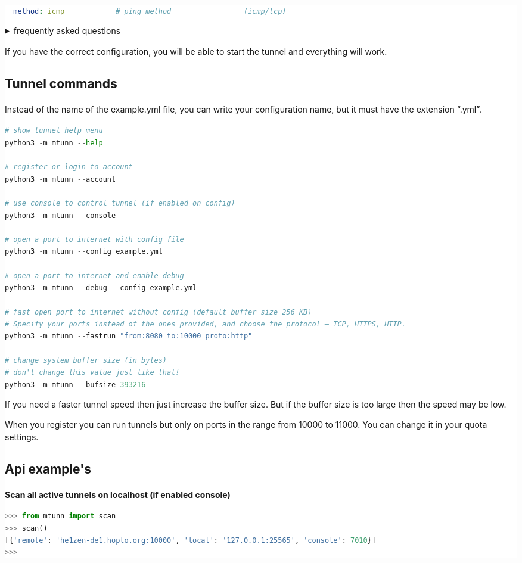 ```yaml
  method: icmp            # ping method                 (icmp/tcp)
```

<details id="missing-code-coverage"><summary>frequently asked questions</summary></details>

If you have the correct configuration, you will be able to start the tunnel and everything will work.

## Tunnel commands

Instead of the name of the example.yml file, you can write your configuration name, but it must have the extension “.yml”.

```python
# show tunnel help menu
python3 -m mtunn --help

# register or login to account
python3 -m mtunn --account

# use console to control tunnel (if enabled on config)
python3 -m mtunn --console

# open a port to internet with config file
python3 -m mtunn --config example.yml

# open a port to internet and enable debug
python3 -m mtunn --debug --config example.yml

# fast open port to internet without config (default buffer size 256 KB)
# Specify your ports instead of the ones provided, and choose the protocol — TCP, HTTPS, HTTP.
python3 -m mtunn --fastrun "from:8080 to:10000 proto:http"

# change system buffer size (in bytes)
# don't change this value just like that!
python3 -m mtunn --bufsize 393216
```

If you need a faster tunnel speed then just increase the buffer size.  But if the buffer size is too large then the speed may be low.

When you register you can run tunnels but only on ports in the range from 10000 to 11000. You can change it in your quota settings.

## Api example's

**Scan all active tunnels on localhost (if enabled console)**
```python
>>> from mtunn import scan
>>> scan()
[{'remote': 'he1zen-de1.hopto.org:10000', 'local': '127.0.0.1:25565', 'console': 7010}]
>>> 
```
